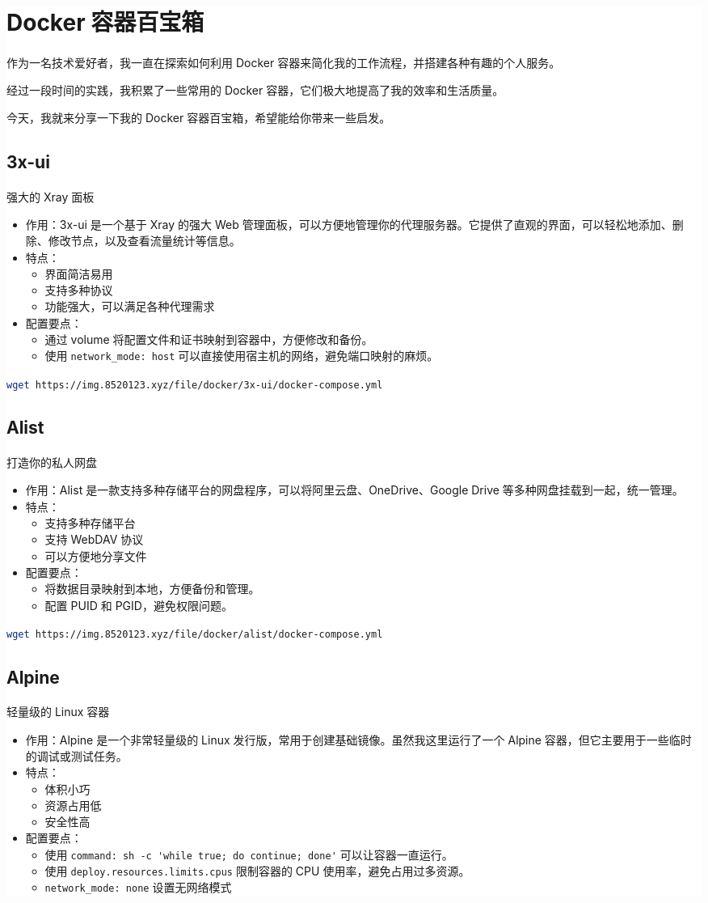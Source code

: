 # Docker 容器百宝箱

作为一名技术爱好者，我一直在探索如何利用 Docker 容器来简化我的工作流程，并搭建各种有趣的个人服务。

经过一段时间的实践，我积累了一些常用的 Docker 容器，它们极大地提高了我的效率和生活质量。

今天，我就来分享一下我的 Docker 容器百宝箱，希望能给你带来一些启发。

## 3x-ui

强大的 Xray 面板

- 作用：3x-ui 是一个基于 Xray 的强大 Web 管理面板，可以方便地管理你的代理服务器。它提供了直观的界面，可以轻松地添加、删除、修改节点，以及查看流量统计等信息。
- 特点：
  - 界面简洁易用
  - 支持多种协议
  - 功能强大，可以满足各种代理需求
- 配置要点：
  - 通过 volume 将配置文件和证书映射到容器中，方便修改和备份。
  - 使用 `network_mode: host` 可以直接使用宿主机的网络，避免端口映射的麻烦。

```bash
wget https://img.8520123.xyz/file/docker/3x-ui/docker-compose.yml
```

## Alist

打造你的私人网盘

- 作用：Alist 是一款支持多种存储平台的网盘程序，可以将阿里云盘、OneDrive、Google Drive 等多种网盘挂载到一起，统一管理。
- 特点：
  - 支持多种存储平台
  - 支持 WebDAV 协议
  - 可以方便地分享文件
- 配置要点：
  - 将数据目录映射到本地，方便备份和管理。
  - 配置 PUID 和 PGID，避免权限问题。

```bash
wget https://img.8520123.xyz/file/docker/alist/docker-compose.yml
```

## Alpine

轻量级的 Linux 容器

- 作用：Alpine 是一个非常轻量级的 Linux 发行版，常用于创建基础镜像。虽然我这里运行了一个 Alpine 容器，但它主要用于一些临时的调试或测试任务。
- 特点：
  - 体积小巧
  - 资源占用低
  - 安全性高
- 配置要点：
  - 使用 `command: sh -c 'while true; do continue; done'` 可以让容器一直运行。
  - 使用 `deploy.resources.limits.cpus` 限制容器的 CPU 使用率，避免占用过多资源。
  - `network_mode: none` 设置无网络模式
